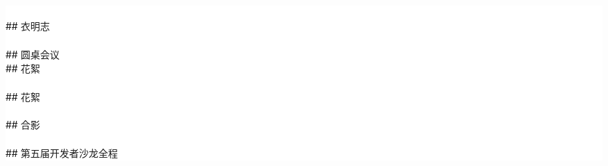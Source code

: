 <iframe height=498 width=510 src='http://player.youku.com/embed/XMTc1MzMyMDU0MA==' frameborder=0 'allowfullscreen'></iframe>
<br>
## 衣明志
<br>

<iframe height=498 width=510 src='http://player.youku.com/embed/XMTc1MzI1NTM5Ng==' frameborder=0 'allowfullscreen'></iframe>
 <br>
## 圆桌会议
<br>

<iframe height=498 width=510 src='http://player.youku.com/embed/XMTc1Njk5MzU4NA==' frameborder=0 'allowfullscreen'></iframe>
## 花絮
<br>

<iframe height=498 width=510 src='http://player.youku.com/embed/XMTc1NjA4NTYxNg==' frameborder=0 'allowfullscreen'></iframe>
<br>
## 花絮
<br>

<iframe height=498 width=510 src='http://player.youku.com/embed/XMTc1NjA4NjQ2OA==' frameborder=0 'allowfullscreen'></iframe>
<br>
## 合影
<br> 

<iframe height=498 width=510 src='http://player.youku.com/embed/XMTc1NjA2MDM5Mg==' frameborder=0 'allowfullscreen'></iframe>
<br>## 第五届开发者沙龙全程<br>
<iframe height=498 width=510 src='http://player.youku.com/embed/XMTc1ODIxMDIxMg==' frameborder=0 'allowfullscreen'></iframe>
